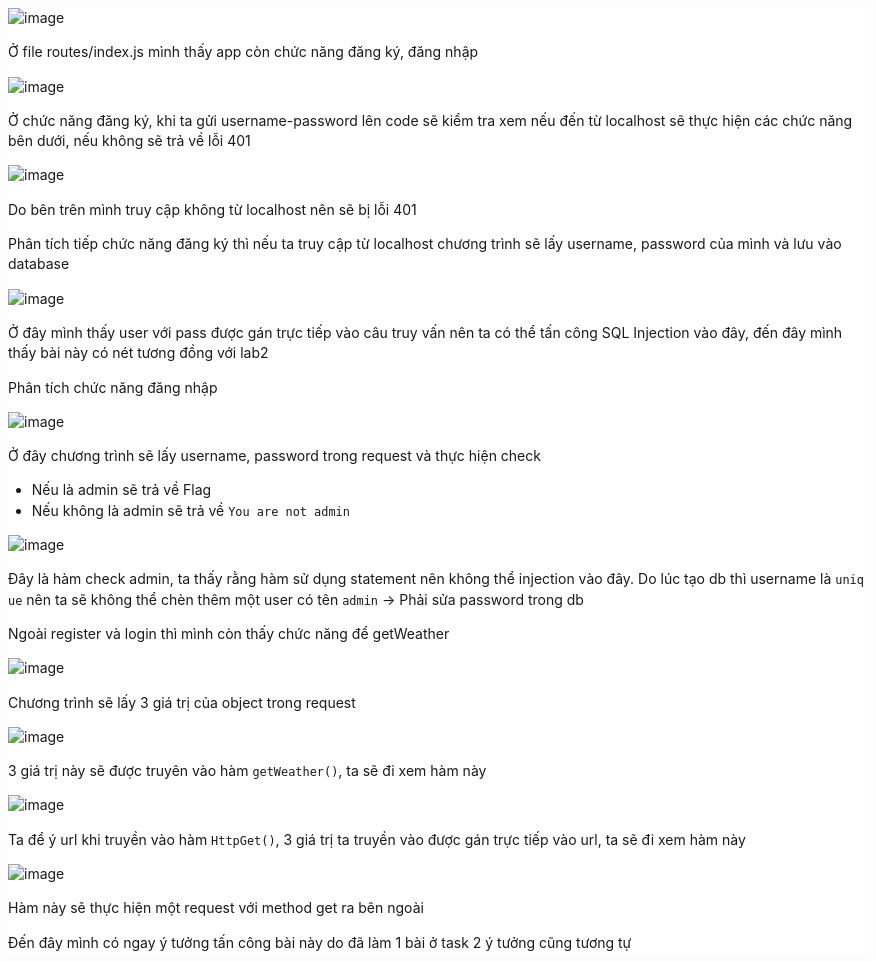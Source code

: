 ![image](https://user-images.githubusercontent.com/86275419/229191901-9c077d2b-7d37-47e7-8869-f8f512c93438.png)

Ở file routes/index.js mình thấy app còn chức năng đăng ký, đăng nhập

![image](https://user-images.githubusercontent.com/86275419/229192396-caf98590-d837-44f8-81be-7e938cfb9ff8.png)

Ở chức năng đăng ký, khi ta gửi username-password lên code sẽ kiểm tra xem nếu đến từ localhost sẽ thực hiện các chức năng bên dưới, nếu không sẽ trả về lỗi 401

![image](https://user-images.githubusercontent.com/86275419/229194906-7232828a-2137-4dc3-a4be-52dfc05fe3fe.png)

Do bên trên mình truy cập không từ localhost nên sẽ bị lỗi 401

Phân tích tiếp chức năng đăng ký thì nếu ta truy cập từ localhost chương trình sẽ lấy username, password của mình và lưu vào database

![image](https://user-images.githubusercontent.com/86275419/229195525-7566abe7-00e1-4a0b-9d24-31224a6e2f51.png)

Ở đây mình thấy user với pass được gán trực tiếp vào câu truy vấn nên ta có thể tấn công SQL Injection vào đây, đến đây mình thấy bài này có nét tương đồng với lab2

Phân tích chức năng đăng nhập

![image](https://user-images.githubusercontent.com/86275419/229196081-3211dee8-326e-4e4f-af93-8d11f3b67e83.png)

Ở đây chương trình sẽ lấy username, password trong request và thực hiện check
+ Nếu là admin sẽ trả về Flag
+ Nếu không là admin sẽ trả về `You are not admin`

![image](https://user-images.githubusercontent.com/86275419/229196709-48469caf-65cd-4678-a7a9-09162d76d393.png)

Đây là hàm check admin, ta thấy rằng hàm sử dụng statement nên không thể injection vào đây. Do lúc tạo db thì username là `unique` nên ta sẽ không thể chèn thêm một user có tên `admin` -> Phải sửa password trong db  

Ngoài register và login thì mình còn thấy chức năng để getWeather

![image](https://user-images.githubusercontent.com/86275419/229197817-d866ad99-d9a9-4333-9412-24c7acaa8f06.png)

Chương trình sẽ lấy 3 giá trị của object trong request 

![image](https://user-images.githubusercontent.com/86275419/229198280-77aa42ab-6382-42c7-9d16-55e0f4299014.png)

3 giá trị này sẽ được truyên vào hàm `getWeather()`, ta sẽ đi xem hàm này 

![image](https://user-images.githubusercontent.com/86275419/229198680-e23d43dc-6538-4450-9419-f4629b140e03.png)

Ta để ý url khi truyền vào hàm `HttpGet()`, 3 giá trị ta truyền vào được gán trực tiếp vào url, ta sẽ đi xem hàm này

![image](https://user-images.githubusercontent.com/86275419/229198959-1e02a8ca-368d-49c3-be5a-6b532ece2844.png)

Hàm này sẽ thực hiện một request với method get ra bên ngoài

Đến đây mình có ngay ý tưởng tấn công bài này do đã làm 1 bài ở task 2 ý tưởng cũng tương tự
